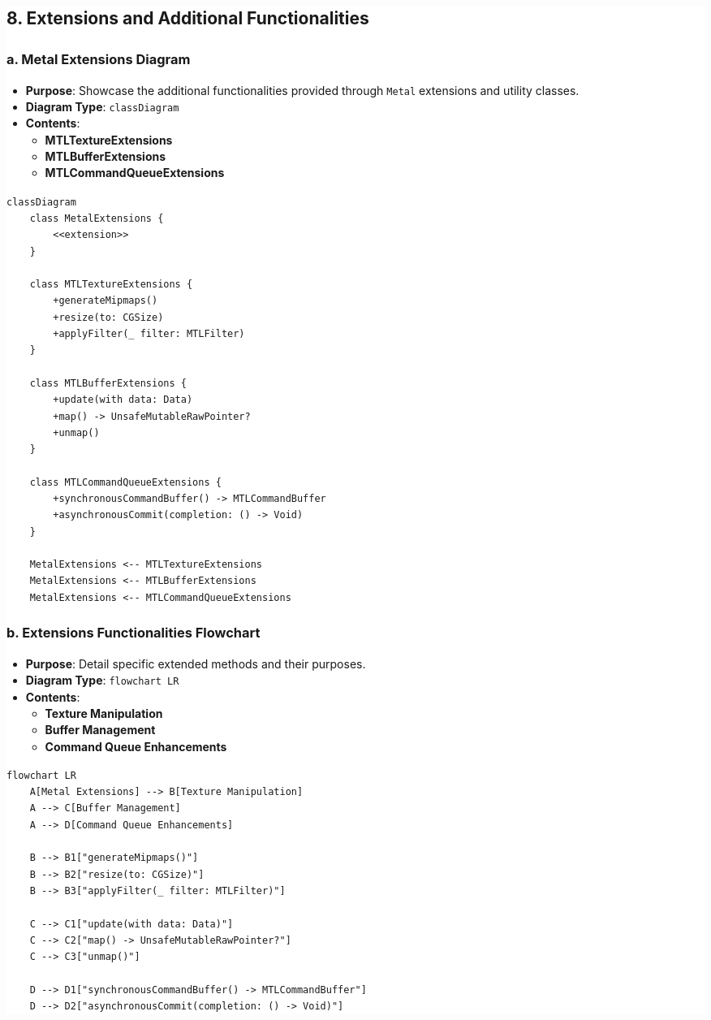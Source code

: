 ## **8. Extensions and Additional Functionalities**

### **a. Metal Extensions Diagram**
- **Purpose**: Showcase the additional functionalities provided through `Metal` extensions and utility classes.
- **Diagram Type**: `classDiagram`
- **Contents**:
  - **MTLTextureExtensions**
  - **MTLBufferExtensions**
  - **MTLCommandQueueExtensions**

```mermaid
classDiagram
    class MetalExtensions {
        <<extension>>
    }

    class MTLTextureExtensions {
        +generateMipmaps()
        +resize(to: CGSize)
        +applyFilter(_ filter: MTLFilter)
    }

    class MTLBufferExtensions {
        +update(with data: Data)
        +map() -> UnsafeMutableRawPointer?
        +unmap()
    }

    class MTLCommandQueueExtensions {
        +synchronousCommandBuffer() -> MTLCommandBuffer
        +asynchronousCommit(completion: () -> Void)
    }

    MetalExtensions <-- MTLTextureExtensions
    MetalExtensions <-- MTLBufferExtensions
    MetalExtensions <-- MTLCommandQueueExtensions
```

### **b. Extensions Functionalities Flowchart**
- **Purpose**: Detail specific extended methods and their purposes.
- **Diagram Type**: `flowchart LR`
- **Contents**:
  - **Texture Manipulation**
  - **Buffer Management**
  - **Command Queue Enhancements**

```mermaid
flowchart LR
    A[Metal Extensions] --> B[Texture Manipulation]
    A --> C[Buffer Management]
    A --> D[Command Queue Enhancements]

    B --> B1["generateMipmaps()"]
    B --> B2["resize(to: CGSize)"]
    B --> B3["applyFilter(_ filter: MTLFilter)"]

    C --> C1["update(with data: Data)"]
    C --> C2["map() -> UnsafeMutableRawPointer?"]
    C --> C3["unmap()"]

    D --> D1["synchronousCommandBuffer() -> MTLCommandBuffer"]
    D --> D2["asynchronousCommit(completion: () -> Void)"]
```